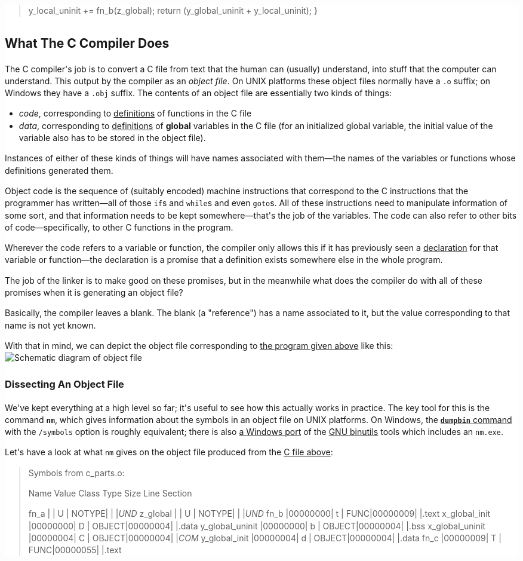 >   y_local_uninit += fn_b(z_global);
>   return (y_global_uninit + y_local_uninit);
> }

## What The C Compiler Does

The C compiler's job is to convert a C file from text that the human can (usually) understand, into stuff that the computer can understand. This output by the compiler as an _object file_. On UNIX platforms these object files normally have a `.o` suffix; on Windows they have a `.obj` suffix. The contents of an object file are essentially two kinds of things:

- _code_, corresponding to [definitions](#definition) of functions in the C file
- _data_, corresponding to [definitions](#definition) of **global** variables in the C file (for an initialized global variable, the initial value of the variable also has to be stored in the object file).

Instances of either of these kinds of things will have names associated with them—the names of the variables or functions whose definitions generated them.

Object code is the sequence of (suitably encoded) machine instructions that correspond to the C instructions that the programmer has written—all of those `if`s and `while`s and even `goto`s. All of these instructions need to manipulate information of some sort, and that information needs to be kept somewhere—that's the job of the variables. The code can also refer to other bits of code—specifically, to other C functions in the program.

Wherever the code refers to a variable or function, the compiler only allows this if it has previously seen a [declaration](#declaration) for that variable or function—the declaration is a promise that a definition exists somewhere else in the whole program.

The job of the linker is to make good on these promises, but in the meanwhile what does the compiler do with all of these promises when it is generating an object file?

Basically, the compiler leaves a blank. The blank (a "reference") has a name associated to it, but the value corresponding to that name is not yet known.

With that in mind, we can depict the object file corresponding to [the program given above](#cfilelisting) like this: ![Schematic diagram of object file](https://www.lurklurk.org/linkers/c_parts.png)

### Dissecting An Object File

We've kept everything at a high level so far; it's useful to see how this actually works in practice. The key tool for this is the command **`nm`**, which gives information about the symbols in an object file on UNIX platforms. On Windows, the [**`dumpbin`** command](http://support.microsoft.com/kb/177429) with the `/symbols` option is roughly equivalent; there is also [a Windows port](http://sourceforge.net/project/showfiles.php?group_id=2435&package_id=11290) of the [GNU binutils](http://www.gnu.org/software/binutils) tools which includes an `nm.exe`.

Let's have a look at what `nm` gives on the object file produced from the [C file above](#cfilelisting):

> Symbols from c_parts.o:
> 
> Name                  Value   Class        Type         Size     Line  Section
> 
> fn_a                |        |   U  |            NOTYPE|        |     |*UND*
> z_global            |        |   U  |            NOTYPE|        |     |*UND*
> fn_b                |00000000|   t  |              FUNC|00000009|     |.text
> x_global_init       |00000000|   D  |            OBJECT|00000004|     |.data
> y_global_uninit     |00000000|   b  |            OBJECT|00000004|     |.bss
> x_global_uninit     |00000004|   C  |            OBJECT|00000004|     |*COM*
> y_global_init       |00000004|   d  |            OBJECT|00000004|     |.data
> fn_c                |00000009|   T  |              FUNC|00000055|     |.text
